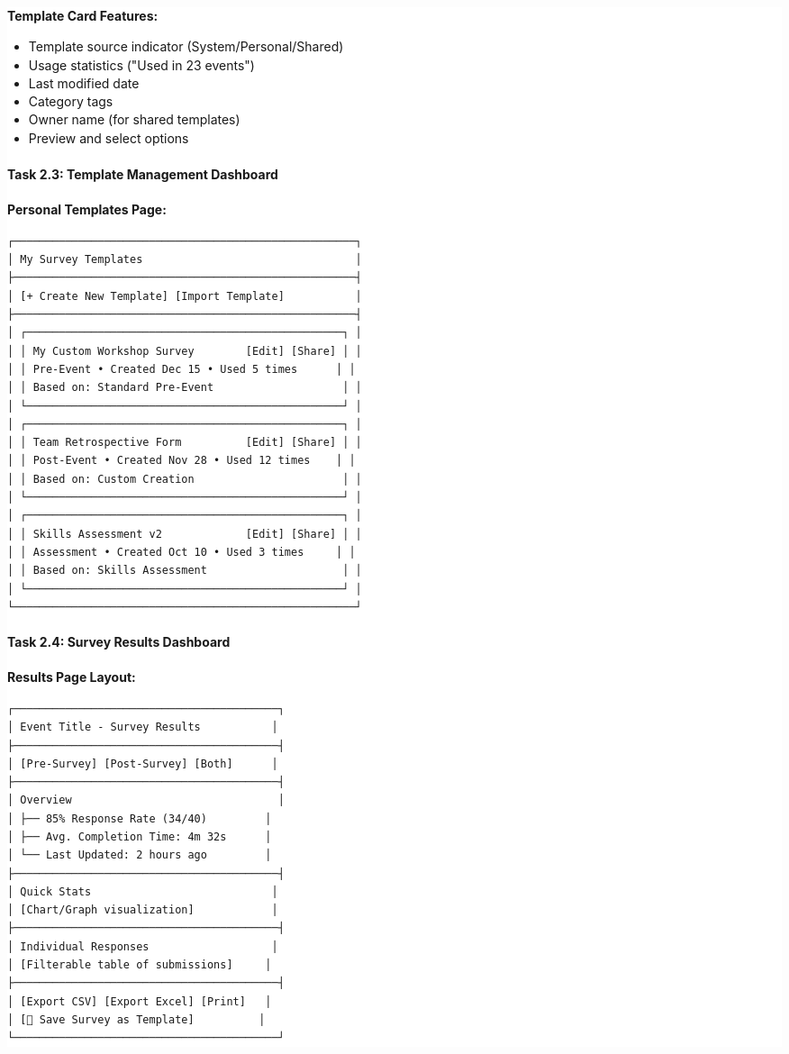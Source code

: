 **Template Card Features:**
- Template source indicator (System/Personal/Shared)
- Usage statistics ("Used in 23 events")
- Last modified date
- Category tags
- Owner name (for shared templates)
- Preview and select options

#### Task 2.3: Template Management Dashboard
**Personal Templates Page:**
```
┌─────────────────────────────────────────────────────┐
│ My Survey Templates                                 │
├─────────────────────────────────────────────────────┤
│ [+ Create New Template] [Import Template]           │
├─────────────────────────────────────────────────────┤
│ ┌─────────────────────────────────────────────────┐ │
│ │ My Custom Workshop Survey        [Edit] [Share] │ │
│ │ Pre-Event • Created Dec 15 • Used 5 times      │ │
│ │ Based on: Standard Pre-Event                    │ │
│ └─────────────────────────────────────────────────┘ │
│ ┌─────────────────────────────────────────────────┐ │
│ │ Team Retrospective Form          [Edit] [Share] │ │
│ │ Post-Event • Created Nov 28 • Used 12 times    │ │
│ │ Based on: Custom Creation                       │ │
│ └─────────────────────────────────────────────────┘ │
│ ┌─────────────────────────────────────────────────┐ │
│ │ Skills Assessment v2             [Edit] [Share] │ │
│ │ Assessment • Created Oct 10 • Used 3 times     │ │
│ │ Based on: Skills Assessment                     │ │
│ └─────────────────────────────────────────────────┘ │
└─────────────────────────────────────────────────────┘
```

#### Task 2.4: Survey Results Dashboard
**Results Page Layout:**
```
┌─────────────────────────────────────────┐
│ Event Title - Survey Results           │
├─────────────────────────────────────────┤
│ [Pre-Survey] [Post-Survey] [Both]      │
├─────────────────────────────────────────┤
│ Overview                                │
│ ├── 85% Response Rate (34/40)         │
│ ├── Avg. Completion Time: 4m 32s      │
│ └── Last Updated: 2 hours ago         │
├─────────────────────────────────────────┤
│ Quick Stats                            │
│ [Chart/Graph visualization]            │
├─────────────────────────────────────────┤
│ Individual Responses                   │
│ [Filterable table of submissions]     │
├─────────────────────────────────────────┤
│ [Export CSV] [Export Excel] [Print]   │
│ [💾 Save Survey as Template]          │
└─────────────────────────────────────────┘
```

